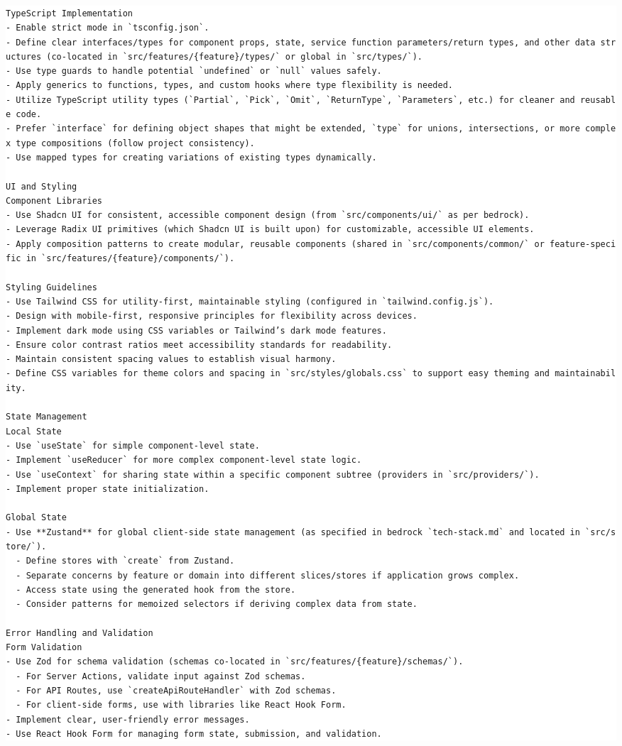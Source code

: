    TypeScript Implementation
    - Enable strict mode in `tsconfig.json`.
    - Define clear interfaces/types for component props, state, service function parameters/return types, and other data structures (co-located in `src/features/{feature}/types/` or global in `src/types/`).
    - Use type guards to handle potential `undefined` or `null` values safely.
    - Apply generics to functions, types, and custom hooks where type flexibility is needed.
    - Utilize TypeScript utility types (`Partial`, `Pick`, `Omit`, `ReturnType`, `Parameters`, etc.) for cleaner and reusable code.
    - Prefer `interface` for defining object shapes that might be extended, `type` for unions, intersections, or more complex type compositions (follow project consistency).
    - Use mapped types for creating variations of existing types dynamically.

    UI and Styling
    Component Libraries
    - Use Shadcn UI for consistent, accessible component design (from `src/components/ui/` as per bedrock).
    - Leverage Radix UI primitives (which Shadcn UI is built upon) for customizable, accessible UI elements.
    - Apply composition patterns to create modular, reusable components (shared in `src/components/common/` or feature-specific in `src/features/{feature}/components/`).

    Styling Guidelines
    - Use Tailwind CSS for utility-first, maintainable styling (configured in `tailwind.config.js`).
    - Design with mobile-first, responsive principles for flexibility across devices.
    - Implement dark mode using CSS variables or Tailwind’s dark mode features.
    - Ensure color contrast ratios meet accessibility standards for readability.
    - Maintain consistent spacing values to establish visual harmony.
    - Define CSS variables for theme colors and spacing in `src/styles/globals.css` to support easy theming and maintainability.

    State Management
    Local State
    - Use `useState` for simple component-level state.
    - Implement `useReducer` for more complex component-level state logic.
    - Use `useContext` for sharing state within a specific component subtree (providers in `src/providers/`).
    - Implement proper state initialization.

    Global State
    - Use **Zustand** for global client-side state management (as specified in bedrock `tech-stack.md` and located in `src/store/`).
      - Define stores with `create` from Zustand.
      - Separate concerns by feature or domain into different slices/stores if application grows complex.
      - Access state using the generated hook from the store.
      - Consider patterns for memoized selectors if deriving complex data from state.

    Error Handling and Validation
    Form Validation
    - Use Zod for schema validation (schemas co-located in `src/features/{feature}/schemas/`).
      - For Server Actions, validate input against Zod schemas.
      - For API Routes, use `createApiRouteHandler` with Zod schemas.
      - For client-side forms, use with libraries like React Hook Form.
    - Implement clear, user-friendly error messages.
    - Use React Hook Form for managing form state, submission, and validation.
